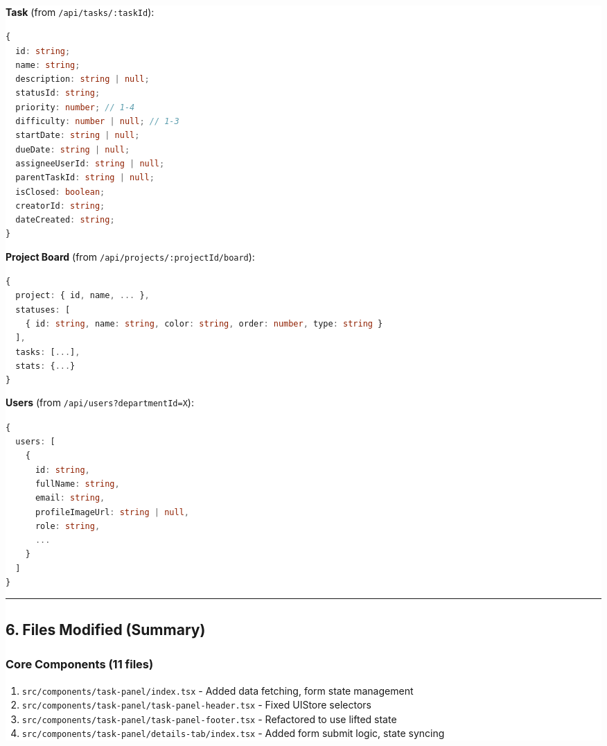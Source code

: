 **Task** (from `/api/tasks/:taskId`):
```typescript
{
  id: string;
  name: string;
  description: string | null;
  statusId: string;
  priority: number; // 1-4
  difficulty: number | null; // 1-3
  startDate: string | null;
  dueDate: string | null;
  assigneeUserId: string | null;
  parentTaskId: string | null;
  isClosed: boolean;
  creatorId: string;
  dateCreated: string;
}
```

**Project Board** (from `/api/projects/:projectId/board`):
```typescript
{
  project: { id, name, ... },
  statuses: [
    { id: string, name: string, color: string, order: number, type: string }
  ],
  tasks: [...],
  stats: {...}
}
```

**Users** (from `/api/users?departmentId=X`):
```typescript
{
  users: [
    {
      id: string,
      fullName: string,
      email: string,
      profileImageUrl: string | null,
      role: string,
      ...
    }
  ]
}
```

---

## 6. Files Modified (Summary)

### Core Components (11 files)
1. `src/components/task-panel/index.tsx` - Added data fetching, form state management
2. `src/components/task-panel/task-panel-header.tsx` - Fixed UIStore selectors
3. `src/components/task-panel/task-panel-footer.tsx` - Refactored to use lifted state
4. `src/components/task-panel/details-tab/index.tsx` - Added form submit logic, state syncing
